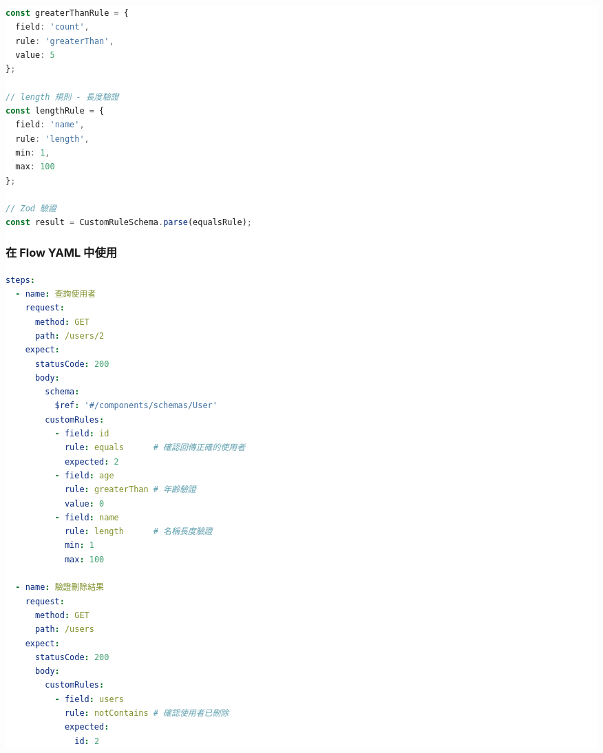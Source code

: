 ```typescript
const greaterThanRule = {
  field: 'count',
  rule: 'greaterThan',
  value: 5
};

// length 規則 - 長度驗證
const lengthRule = {
  field: 'name',
  rule: 'length',
  min: 1,
  max: 100
};

// Zod 驗證
const result = CustomRuleSchema.parse(equalsRule);
```

### 在 Flow YAML 中使用

```yaml
steps:
  - name: 查詢使用者
    request:
      method: GET
      path: /users/2
    expect:
      statusCode: 200
      body:
        schema:
          $ref: '#/components/schemas/User'
        customRules:
          - field: id
            rule: equals      # 確認回傳正確的使用者
            expected: 2
          - field: age
            rule: greaterThan # 年齡驗證
            value: 0
          - field: name
            rule: length      # 名稱長度驗證
            min: 1
            max: 100

  - name: 驗證刪除結果
    request:
      method: GET
      path: /users
    expect:
      statusCode: 200
      body:
        customRules:
          - field: users
            rule: notContains # 確認使用者已刪除
            expected:
              id: 2
```
